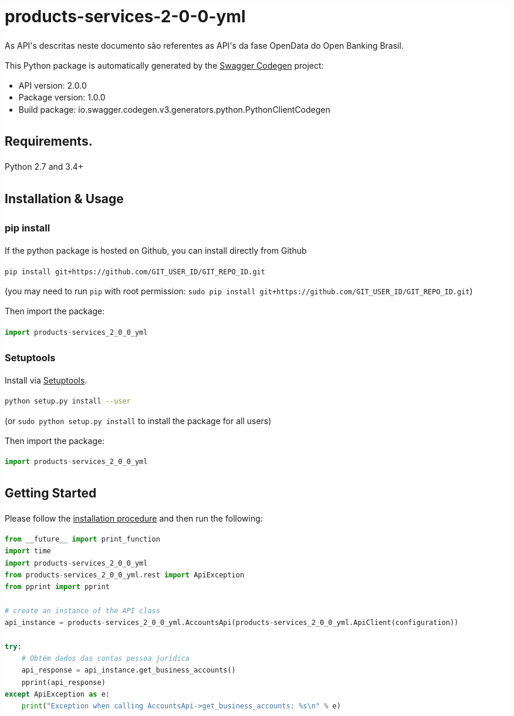 # products-services-2-0-0-yml
As API's descritas neste documento são referentes as API's da fase OpenData do Open Banking Brasil.

This Python package is automatically generated by the [Swagger Codegen](https://github.com/swagger-api/swagger-codegen) project:

- API version: 2.0.0
- Package version: 1.0.0
- Build package: io.swagger.codegen.v3.generators.python.PythonClientCodegen

## Requirements.

Python 2.7 and 3.4+

## Installation & Usage
### pip install

If the python package is hosted on Github, you can install directly from Github

```sh
pip install git+https://github.com/GIT_USER_ID/GIT_REPO_ID.git
```
(you may need to run `pip` with root permission: `sudo pip install git+https://github.com/GIT_USER_ID/GIT_REPO_ID.git`)

Then import the package:
```python
import products-services_2_0_0_yml 
```

### Setuptools

Install via [Setuptools](http://pypi.python.org/pypi/setuptools).

```sh
python setup.py install --user
```
(or `sudo python setup.py install` to install the package for all users)

Then import the package:
```python
import products-services_2_0_0_yml
```

## Getting Started

Please follow the [installation procedure](#installation--usage) and then run the following:

```python
from __future__ import print_function
import time
import products-services_2_0_0_yml
from products-services_2_0_0_yml.rest import ApiException
from pprint import pprint

# create an instance of the API class
api_instance = products-services_2_0_0_yml.AccountsApi(products-services_2_0_0_yml.ApiClient(configuration))

try:
    # Obtém dados das contas pessoa jurídica
    api_response = api_instance.get_business_accounts()
    pprint(api_response)
except ApiException as e:
    print("Exception when calling AccountsApi->get_business_accounts: %s\n" % e)

```